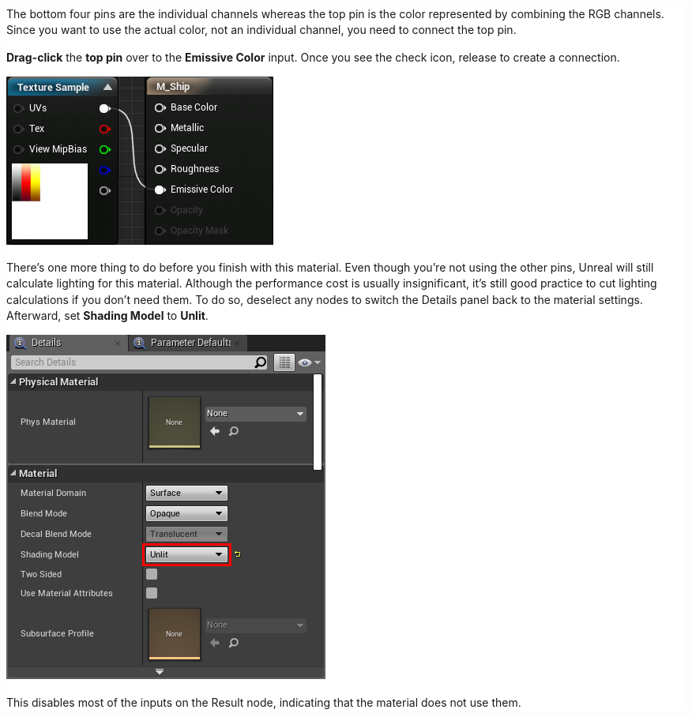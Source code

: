 The bottom four pins are the individual channels whereas the top pin is the color represented by combining the RGB channels. Since you want to use the actual color, not an individual channel, you need to connect the top pin.

**Drag-click** the **top pin** over to the **Emissive Color** input. Once you see the check icon, release to create a connection.

![width=80%](images/15.png)

There’s one more thing to do before you finish with this material. Even though you’re not using the other pins, Unreal will still calculate lighting for this material. Although the performance cost is usually insignificant, it’s still good practice to cut lighting calculations if you don’t need them. To do so, deselect any nodes to switch the Details panel back to the material settings. Afterward, set **Shading Model** to **Unlit**.

![width=80%](images/16.png)

This disables most of the inputs on the Result node, indicating that the material does not use them.
